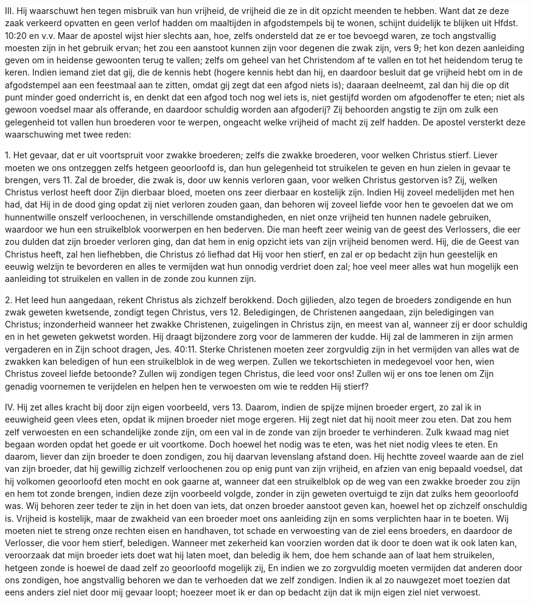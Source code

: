 III. Hij waarschuwt hen tegen misbruik van hun vrijheid, de vrijheid die ze in dit opzicht meenden te hebben. Want dat ze deze zaak verkeerd opvatten en geen verlof hadden om maaltijden in afgodstempels bij te wonen, schijnt duidelijk te blijken uit Hfdst. 10:20 en v.v. Maar de apostel wijst hier slechts aan, hoe, zelfs ondersteld dat ze er toe bevoegd waren, ze toch angstvallig moesten zijn in het gebruik ervan; het zou een aanstoot kunnen zijn voor degenen die zwak zijn, vers 9; het kon dezen aanleiding geven om in heidense gewoonten terug te vallen; zelfs om geheel van het Christendom af te vallen en tot het heidendom terug te keren. Indien iemand ziet dat gij, die de kennis hebt (hogere kennis hebt dan hij, en daardoor besluit dat ge vrijheid hebt om in de afgodstempel aan een feestmaal aan te zitten, omdat gij zegt dat een afgod niets is); daaraan deelneemt, zal dan hij die op dit punt minder goed onderricht is, en denkt dat een afgod toch nog wel iets is, niet gestijfd worden om afgodenoffer te eten; niet als gewoon voedsel maar als offerande, en daardoor schuldig worden aan afgoderij? Zij behoorden angstig te zijn om zulk een gelegenheid tot vallen hun broederen voor te werpen, ongeacht welke vrijheid of macht zij zelf hadden. De apostel versterkt deze waarschuwing met twee reden: 

1\. Het gevaar, dat er uit voortspruit voor zwakke broederen; zelfs die zwakke broederen, voor welken Christus stierf. Liever moeten we ons ontzeggen zelfs hetgeen geoorloofd is, dan hun gelegenheid tot struikelen te geven en hun zielen in gevaar te brengen, vers 11. Zal de broeder, die zwak is, door uw kennis verloren gaan, voor welken Christus gestorven is? Zij, welken Christus verlost heeft door Zijn dierbaar bloed, moeten ons zeer dierbaar en kostelijk zijn. Indien Hij zoveel medelijden met hen had, dat Hij in de dood ging opdat zij niet verloren zouden gaan, dan behoren wij zoveel liefde voor hen te gevoelen dat we om hunnentwille onszelf verloochenen, in verschillende omstandigheden, en niet onze vrijheid ten hunnen nadele gebruiken, waardoor we hun een struikelblok voorwerpen en hen bederven. Die man heeft zeer weinig van de geest des Verlossers, die eer zou dulden dat zijn broeder verloren ging, dan dat hem in enig opzicht iets van zijn vrijheid benomen werd. Hij, die de Geest van Christus heeft, zal hen liefhebben, die Christus zó liefhad dat Hij voor hen stierf, en zal er op bedacht zijn hun geestelijk en eeuwig welzijn te bevorderen en alles te vermijden wat hun onnodig verdriet doen zal; hoe veel meer alles wat hun mogelijk een aanleiding tot struikelen en vallen in de zonde zou kunnen zijn. 

2\. Het leed hun aangedaan, rekent Christus als zichzelf berokkend. Doch gijlieden, alzo tegen de broeders zondigende en hun zwak geweten kwetsende, zondigt tegen Christus, vers 12. Beledigingen, de Christenen aangedaan, zijn beledigingen van Christus; inzonderheid wanneer het zwakke Christenen, zuigelingen in Christus zijn, en meest van al, wanneer zij er door schuldig en in het geweten gekwetst worden. Hij draagt bijzondere zorg voor de lammeren der kudde. Hij zal de lammeren in zijn armen vergaderen en in Zijn schoot dragen, Jes. 40:11. Sterke Christenen moeten zeer zorgvuldig zijn in het vermijden van alles wat de zwakken kan beledigen of hun een struikelblok in de weg werpen. Zullen we tekortschieten in medegevoel voor hen, wien Christus zoveel liefde betoonde? Zullen wij zondigen tegen Christus, die leed voor ons! Zullen wij er ons toe lenen om Zijn genadig voornemen te verijdelen en helpen hen te verwoesten om wie te redden Hij stierf? 

IV. Hij zet alles kracht bij door zijn eigen voorbeeld, vers 13. Daarom, indien de spijze mijnen broeder ergert, zo zal ik in eeuwigheid geen vlees eten, opdat ik mijnen broeder niet moge ergeren. Hij zegt niet dat hij nooit meer zou eten. Dat zou hem zelf verwoesten en een schandelijke zonde zijn, om een val in de zonde van zijn broeder te verhinderen. Zulk kwaad mag niet begaan worden opdat het goede er uit voortkome. Doch hoewel het nodig was te eten, was het niet nodig vlees te eten. En daarom, liever dan zijn broeder te doen zondigen, zou hij daarvan levenslang afstand doen. Hij hechtte zoveel waarde aan de ziel van zijn broeder, dat hij gewillig zichzelf verloochenen zou op enig punt van zijn vrijheid, en afzien van enig bepaald voedsel, dat hij volkomen geoorloofd eten mocht en ook gaarne at, wanneer dat een struikelblok op de weg van een zwakke broeder zou zijn en hem tot zonde brengen, indien deze zijn voorbeeld volgde, zonder in zijn geweten overtuigd te zijn dat zulks hem geoorloofd was. Wij behoren zeer teder te zijn in het doen van iets, dat onzen broeder aanstoot geven kan, hoewel het op zichzelf onschuldig is. Vrijheid is kostelijk, maar de zwakheid van een broeder moet ons aanleiding zijn en soms verplichten haar in te boeten. Wij moeten niet te streng onze rechten eisen en handhaven, tot schade en verwoesting van de ziel eens broeders, en daardoor de Verlosser, die voor hem stierf, beledigen. Wanneer met zekerheid kan voorzien worden dat ik door te doen wat ik ook laten kan, veroorzaak dat mijn broeder iets doet wat hij laten moet, dan beledig ik hem, doe hem schande aan of laat hem struikelen, hetgeen zonde is hoewel de daad zelf zo geoorloofd mogelijk zij, En indien we zo zorgvuldig moeten vermijden dat anderen door ons zondigen, hoe angstvallig behoren we dan te verhoeden dat we zelf zondigen. Indien ik al zo nauwgezet moet toezien dat eens anders ziel niet door mij gevaar loopt; hoezeer moet ik er dan op bedacht zijn dat ik mijn eigen ziel niet verwoest.


